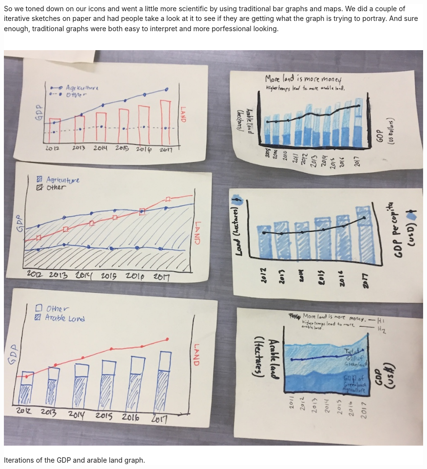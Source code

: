 <p>
So we toned down on our icons and went a little more scientific by using traditional bar graphs and maps. We did a couple of iterative sketches on paper and had people take a look at it to see if they are getting what the graph is trying to portray. And sure enough, traditional graphs were both easy to interpret and more porfessional looking.
</p>

<br/>

<img class="post-image-large center materialboxed responsive-img" src="/images/posts/main/greenland/gdp-graph-iterations.jpg"/>

<p class="post-image-caption center">Iterations of the GDP and arable land graph.</p>
